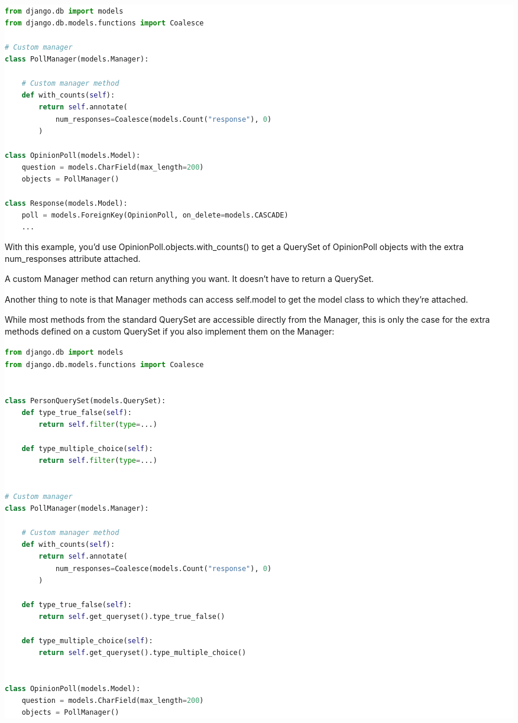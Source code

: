 ```python
from django.db import models
from django.db.models.functions import Coalesce

# Custom manager
class PollManager(models.Manager):

    # Custom manager method
    def with_counts(self):
        return self.annotate(
            num_responses=Coalesce(models.Count("response"), 0)
        )

class OpinionPoll(models.Model):
    question = models.CharField(max_length=200)
    objects = PollManager()

class Response(models.Model):
    poll = models.ForeignKey(OpinionPoll, on_delete=models.CASCADE)
    ...
```
With this example, you’d use OpinionPoll.objects.with_counts() to get a QuerySet of OpinionPoll objects with the extra num_responses attribute attached.

A custom Manager method can return anything you want. It doesn’t have to return a QuerySet.

Another thing to note is that Manager methods can access self.model to get the model class to which they’re attached.

While most methods from the standard QuerySet are accessible directly from the Manager, this is only the case for the extra methods defined on a custom QuerySet if you also implement them on the Manager:

```python
from django.db import models
from django.db.models.functions import Coalesce


class PersonQuerySet(models.QuerySet):
    def type_true_false(self):
        return self.filter(type=...)

    def type_multiple_choice(self):
        return self.filter(type=...)


# Custom manager
class PollManager(models.Manager):

    # Custom manager method
    def with_counts(self):
        return self.annotate(
            num_responses=Coalesce(models.Count("response"), 0)
        )
    
    def type_true_false(self):
        return self.get_queryset().type_true_false()

    def type_multiple_choice(self):
        return self.get_queryset().type_multiple_choice()


class OpinionPoll(models.Model):
    question = models.CharField(max_length=200)
    objects = PollManager()

```